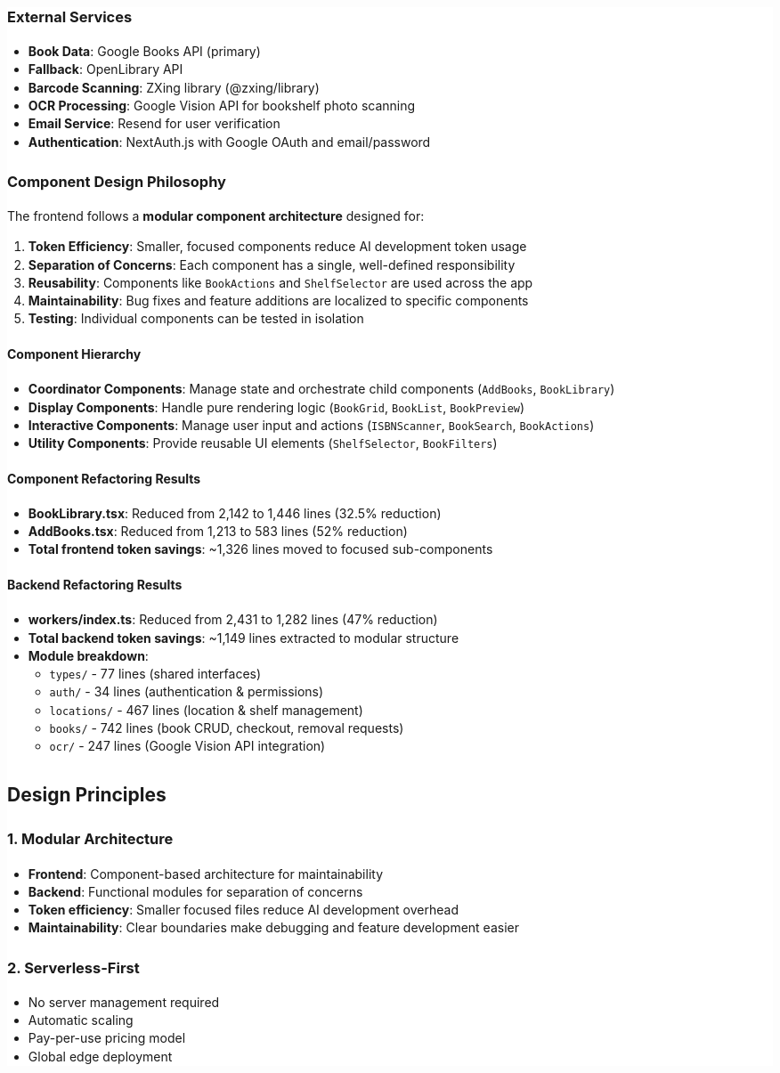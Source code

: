 ### External Services
- **Book Data**: Google Books API (primary)
- **Fallback**: OpenLibrary API
- **Barcode Scanning**: ZXing library (@zxing/library)
- **OCR Processing**: Google Vision API for bookshelf photo scanning
- **Email Service**: Resend for user verification
- **Authentication**: NextAuth.js with Google OAuth and email/password

### Component Design Philosophy

The frontend follows a **modular component architecture** designed for:

1. **Token Efficiency**: Smaller, focused components reduce AI development token usage
2. **Separation of Concerns**: Each component has a single, well-defined responsibility
3. **Reusability**: Components like `BookActions` and `ShelfSelector` are used across the app
4. **Maintainability**: Bug fixes and feature additions are localized to specific components
5. **Testing**: Individual components can be tested in isolation

#### Component Hierarchy
- **Coordinator Components**: Manage state and orchestrate child components (`AddBooks`, `BookLibrary`)
- **Display Components**: Handle pure rendering logic (`BookGrid`, `BookList`, `BookPreview`)
- **Interactive Components**: Manage user input and actions (`ISBNScanner`, `BookSearch`, `BookActions`)
- **Utility Components**: Provide reusable UI elements (`ShelfSelector`, `BookFilters`)

#### Component Refactoring Results
- **BookLibrary.tsx**: Reduced from 2,142 to 1,446 lines (32.5% reduction)
- **AddBooks.tsx**: Reduced from 1,213 to 583 lines (52% reduction)
- **Total frontend token savings**: ~1,326 lines moved to focused sub-components

#### Backend Refactoring Results
- **workers/index.ts**: Reduced from 2,431 to 1,282 lines (47% reduction)
- **Total backend token savings**: ~1,149 lines extracted to modular structure
- **Module breakdown**:
  - `types/` - 77 lines (shared interfaces)
  - `auth/` - 34 lines (authentication & permissions)
  - `locations/` - 467 lines (location & shelf management)
  - `books/` - 742 lines (book CRUD, checkout, removal requests)
  - `ocr/` - 247 lines (Google Vision API integration)

## Design Principles

### 1. Modular Architecture
- **Frontend**: Component-based architecture for maintainability
- **Backend**: Functional modules for separation of concerns
- **Token efficiency**: Smaller focused files reduce AI development overhead
- **Maintainability**: Clear boundaries make debugging and feature development easier

### 2. Serverless-First
- No server management required
- Automatic scaling
- Pay-per-use pricing model
- Global edge deployment
